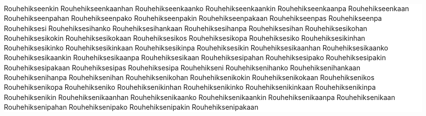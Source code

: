 Rouhehikseenkin
Rouhehikseenkaanhan
Rouhehikseenkaanko
Rouhehikseenkaankin
Rouhehikseenkaanpa
Rouhehikseenkaan
Rouhehikseenpahan
Rouhehikseenpako
Rouhehikseenpakin
Rouhehikseenpakaan
Rouhehikseenpas
Rouhehikseenpa
Rouhehiksesi
Rouhehiksesihanko
Rouhehiksesihankaan
Rouhehiksesihanpa
Rouhehiksesihan
Rouhehiksesikohan
Rouhehiksesikokin
Rouhehiksesikokaan
Rouhehiksesikos
Rouhehiksesikopa
Rouhehiksesiko
Rouhehiksesikinhan
Rouhehiksesikinko
Rouhehiksesikinkaan
Rouhehiksesikinpa
Rouhehiksesikin
Rouhehiksesikaanhan
Rouhehiksesikaanko
Rouhehiksesikaankin
Rouhehiksesikaanpa
Rouhehiksesikaan
Rouhehiksesipahan
Rouhehiksesipako
Rouhehiksesipakin
Rouhehiksesipakaan
Rouhehiksesipas
Rouhehiksesipa
Rouhehikseni
Rouhehiksenihanko
Rouhehiksenihankaan
Rouhehiksenihanpa
Rouhehiksenihan
Rouhehiksenikohan
Rouhehiksenikokin
Rouhehiksenikokaan
Rouhehiksenikos
Rouhehiksenikopa
Rouhehikseniko
Rouhehiksenikinhan
Rouhehiksenikinko
Rouhehiksenikinkaan
Rouhehiksenikinpa
Rouhehiksenikin
Rouhehiksenikaanhan
Rouhehiksenikaanko
Rouhehiksenikaankin
Rouhehiksenikaanpa
Rouhehiksenikaan
Rouhehiksenipahan
Rouhehiksenipako
Rouhehiksenipakin
Rouhehiksenipakaan